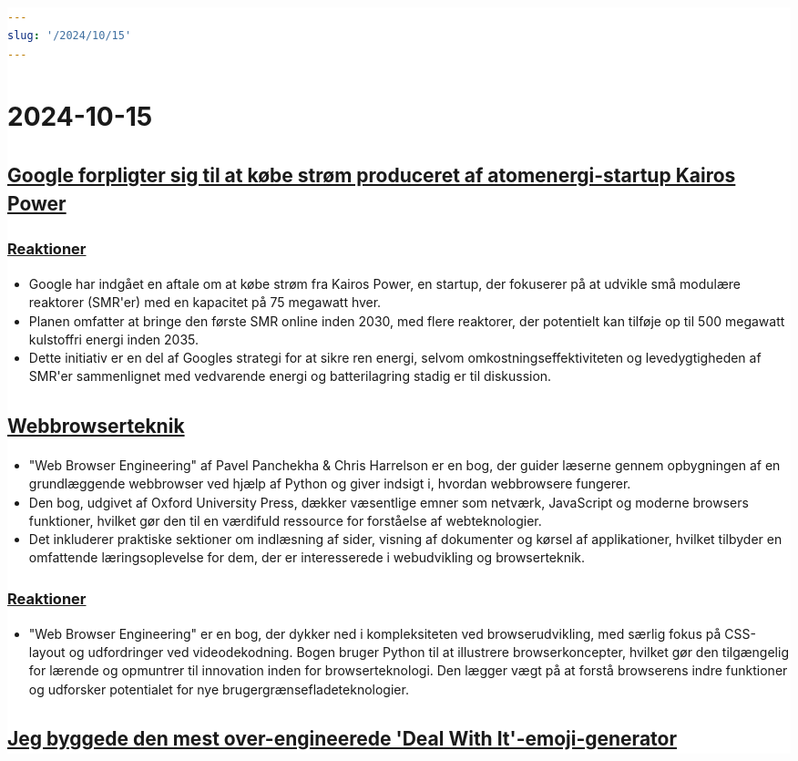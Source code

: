 ```yaml
---
slug: '/2024/10/15'
---
```


# 2024-10-15

## [Google forpligter sig til at købe strøm produceret af atomenergi-startup Kairos Power](https://www.wsj.com/business/energy-oil/google-nuclear-power-artificial-intelligence-87966624)

### [Reaktioner](https://news.ycombinator.com/item?id=41840769)

- Google har indgået en aftale om at købe strøm fra Kairos Power, en startup, der fokuserer på at udvikle små modulære reaktorer (SMR'er) med en kapacitet på 75 megawatt hver.
- Planen omfatter at bringe den første SMR online inden 2030, med flere reaktorer, der potentielt kan tilføje op til 500 megawatt kulstoffri energi inden 2035.
- Dette initiativ er en del af Googles strategi for at sikre ren energi, selvom omkostningseffektiviteten og levedygtigheden af SMR'er sammenlignet med vedvarende energi og batterilagring stadig er til diskussion.

## [Webbrowserteknik](https://browser.engineering/index.html)

- "Web Browser Engineering" af Pavel Panchekha & Chris Harrelson er en bog, der guider læserne gennem opbygningen af en grundlæggende webbrowser ved hjælp af Python og giver indsigt i, hvordan webbrowsere fungerer.
- Den bog, udgivet af Oxford University Press, dækker væsentlige emner som netværk, JavaScript og moderne browsers funktioner, hvilket gør den til en værdifuld ressource for forståelse af webteknologier.
- Det inkluderer praktiske sektioner om indlæsning af sider, visning af dokumenter og kørsel af applikationer, hvilket tilbyder en omfattende læringsoplevelse for dem, der er interesserede i webudvikling og browserteknik.

### [Reaktioner](https://news.ycombinator.com/item?id=41846780)

- "Web Browser Engineering" er en bog, der dykker ned i kompleksiteten ved browserudvikling, med særlig fokus på CSS-layout og udfordringer ved videodekodning. Bogen bruger Python til at illustrere browserkoncepter, hvilket gør den tilgængelig for lærende og opmuntrer til innovation inden for browserteknologi. Den lægger vægt på at forstå browserens indre funktioner og udforsker potentialet for nye brugergrænsefladeteknologier.

## [Jeg byggede den mest over-engineerede 'Deal With It'-emoji-generator](https://emoji.build/deal-with-it-generator/)
